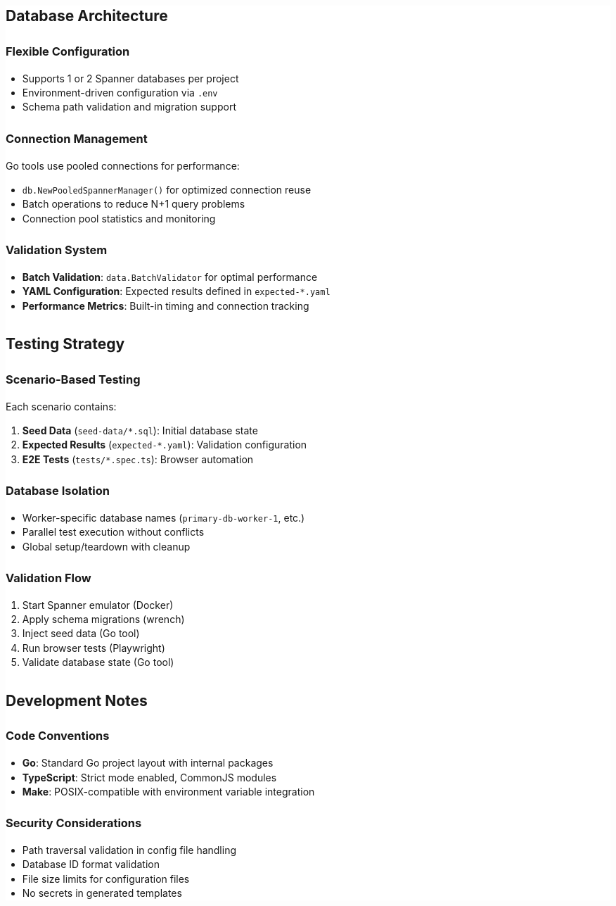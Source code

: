 ## Database Architecture

### Flexible Configuration
- Supports 1 or 2 Spanner databases per project
- Environment-driven configuration via `.env`
- Schema path validation and migration support

### Connection Management
Go tools use pooled connections for performance:
- `db.NewPooledSpannerManager()` for optimized connection reuse
- Batch operations to reduce N+1 query problems
- Connection pool statistics and monitoring

### Validation System
- **Batch Validation**: `data.BatchValidator` for optimal performance
- **YAML Configuration**: Expected results defined in `expected-*.yaml`
- **Performance Metrics**: Built-in timing and connection tracking

## Testing Strategy

### Scenario-Based Testing
Each scenario contains:
1. **Seed Data** (`seed-data/*.sql`): Initial database state
2. **Expected Results** (`expected-*.yaml`): Validation configuration
3. **E2E Tests** (`tests/*.spec.ts`): Browser automation

### Database Isolation
- Worker-specific database names (`primary-db-worker-1`, etc.)
- Parallel test execution without conflicts
- Global setup/teardown with cleanup

### Validation Flow
1. Start Spanner emulator (Docker)
2. Apply schema migrations (wrench)
3. Inject seed data (Go tool)
4. Run browser tests (Playwright)
5. Validate database state (Go tool)

## Development Notes

### Code Conventions
- **Go**: Standard Go project layout with internal packages
- **TypeScript**: Strict mode enabled, CommonJS modules
- **Make**: POSIX-compatible with environment variable integration

### Security Considerations
- Path traversal validation in config file handling
- Database ID format validation
- File size limits for configuration files
- No secrets in generated templates
